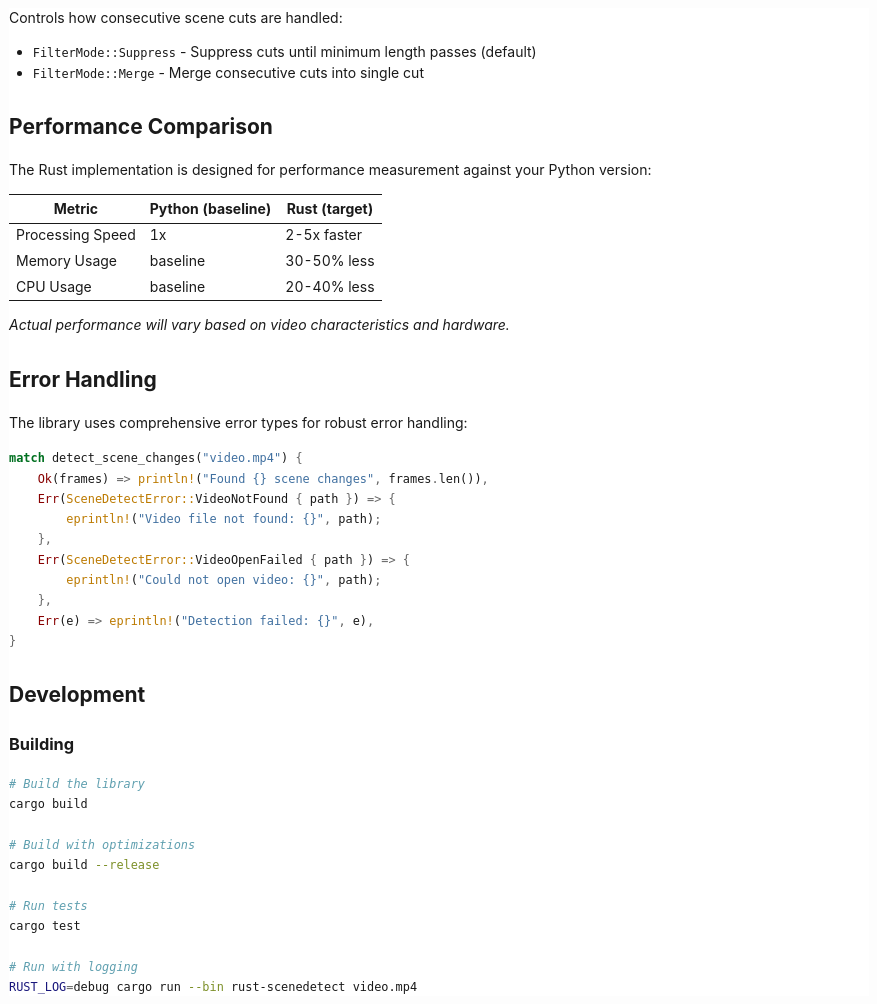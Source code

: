 Controls how consecutive scene cuts are handled:

- `FilterMode::Suppress` - Suppress cuts until minimum length passes (default)
- `FilterMode::Merge` - Merge consecutive cuts into single cut

## Performance Comparison

The Rust implementation is designed for performance measurement against your Python version:

| Metric | Python (baseline) | Rust (target) |
|--------|------------------|---------------|
| Processing Speed | 1x | 2-5x faster |
| Memory Usage | baseline | 30-50% less |
| CPU Usage | baseline | 20-40% less |

*Actual performance will vary based on video characteristics and hardware.*

## Error Handling

The library uses comprehensive error types for robust error handling:

```rust
match detect_scene_changes("video.mp4") {
    Ok(frames) => println!("Found {} scene changes", frames.len()),
    Err(SceneDetectError::VideoNotFound { path }) => {
        eprintln!("Video file not found: {}", path);
    },
    Err(SceneDetectError::VideoOpenFailed { path }) => {
        eprintln!("Could not open video: {}", path);
    },
    Err(e) => eprintln!("Detection failed: {}", e),
}
```

## Development

### Building

```bash
# Build the library
cargo build

# Build with optimizations
cargo build --release

# Run tests
cargo test

# Run with logging
RUST_LOG=debug cargo run --bin rust-scenedetect video.mp4
```

